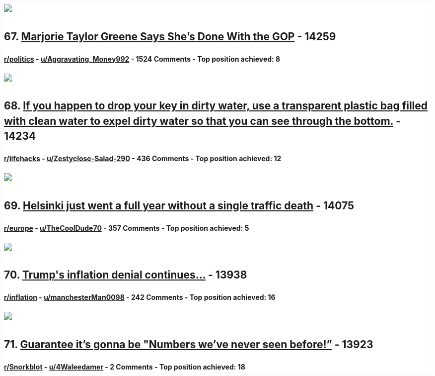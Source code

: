 <a href="https://newrepublic.com/post/198723/trump-now-running-worst-economy-since-last-term-office"><img src="https://external-preview.redd.it/wTogopXjx8HMRf1A0YxXqwFCl5TsAc5ihpTuGNUietU.jpeg?width=140&amp;height=73&amp;crop=140:73,smart&amp;auto=webp&amp;s=c8d0c4360154d41efd69a3735366e084e4ff2c77"></img></a>

## 67. [Marjorie Taylor Greene Says She’s Done With the GOP](http://reddit.com/r/politics/comments/1mfzadv/marjorie_taylor_greene_says_shes_done_with_the_gop/) - 14259
#### [r/politics](http://reddit.com/r/politics) - [u/Aggravating_Money992](http://reddit.com/u/Aggravating_Money992) - 1524 Comments - Top position achieved: 8

<a href="https://www.thedailybeast.com/georgia-rep-marjorie-taylor-greene-says-shes-done-with-the-gop/"><img src="https://external-preview.redd.it/iNV1EUf7e5mop9caEE9_hBrwk1huubZiHca2D8xpeIw.jpeg?width=140&amp;height=73&amp;crop=140:73,smart&amp;auto=webp&amp;s=8337b43ce0526a88beedd3920192599a713bfc3f"></img></a>

## 68. [If you happen to drop your key in dirty water, use a transparent plastic bag filled with clean water to expel dirty water so that you can see through the bottom.](http://reddit.com/r/lifehacks/comments/1mfliig/if_you_happen_to_drop_your_key_in_dirty_water_use/) - 14234
#### [r/lifehacks](http://reddit.com/r/lifehacks) - [u/Zestyclose-Salad-290](http://reddit.com/u/Zestyclose-Salad-290) - 436 Comments - Top position achieved: 12

<a href="https://v.redd.it/exfq3b4xgkgf1"><img src="https://external-preview.redd.it/aHV0NGNjNHhna2dmMUBZCH5lYqp9EojfCONWDkzOhLzfzYcyPbnJXt3F1o1C.png?width=140&amp;height=140&amp;crop=140:140,smart&amp;format=jpg&amp;v=enabled&amp;lthumb=true&amp;s=c0247f5f74b21caac9d5a1db610817f18d55e49d"></img></a>

## 69. [Helsinki just went a full year without a single traffic death](http://reddit.com/r/europe/comments/1mflsnp/helsinki_just_went_a_full_year_without_a_single/) - 14075
#### [r/europe](http://reddit.com/r/europe) - [u/TheCoolDude70](http://reddit.com/u/TheCoolDude70) - 357 Comments - Top position achieved: 5

<a href="https://www.politico.eu/article/helsinki-no-traffic-death-roads-eu-accident-finland-driving-transport/?utm_source=RSS_Feed&amp;utm_medium=RSS&amp;utm_campaign=RSS_Syndication"><img src="https://external-preview.redd.it/9uDXT29Sv4_EXyXRlRx-nUz6c4wc8xbYTmUAzzw5-P8.jpeg?width=140&amp;height=73&amp;crop=140:73,smart&amp;auto=webp&amp;s=34b55ee9d1ecfa70de79ca3454f08801e5ff74c4"></img></a>

## 70. [Trump's inflation denial continues...](http://reddit.com/r/inflation/comments/1mg1fe8/trumps_inflation_denial_continues/) - 13938
#### [r/inflation](http://reddit.com/r/inflation) - [u/manchesterMan0098](http://reddit.com/u/manchesterMan0098) - 242 Comments - Top position achieved: 16

<a href="https://i.redd.it/0p2sfhme9ogf1.jpeg"><img src="image"></img></a>

## 71. [Guarantee it’s gonna be "Numbers we’ve never seen before!”](http://reddit.com/r/Snorkblot/comments/1mfclzc/guarantee_its_gonna_be_numbers_weve_never_seen/) - 13923
#### [r/Snorkblot](http://reddit.com/r/Snorkblot) - [u/4Waleedamer](http://reddit.com/u/4Waleedamer) - 2 Comments - Top position achieved: 18
